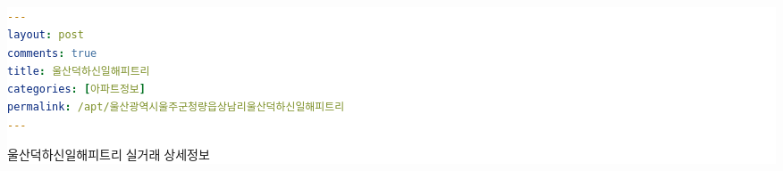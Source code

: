 ```yaml
---
layout: post
comments: true
title: 울산덕하신일해피트리
categories: [아파트정보]
permalink: /apt/울산광역시울주군청량읍상남리울산덕하신일해피트리
---
```


울산덕하신일해피트리 실거래 상세정보

<script type="text/javascript">
  google.charts.load('current', {'packages':['line', 'corechart']});
  google.charts.setOnLoadCallback(drawChart);

  function drawChart() {
    var data = new google.visualization.DataTable();
    data.addColumn('date', '거래일');
    data.addColumn('number', "매매");
    data.addColumn('number', "전세");
    data.addColumn('number', "전매");
